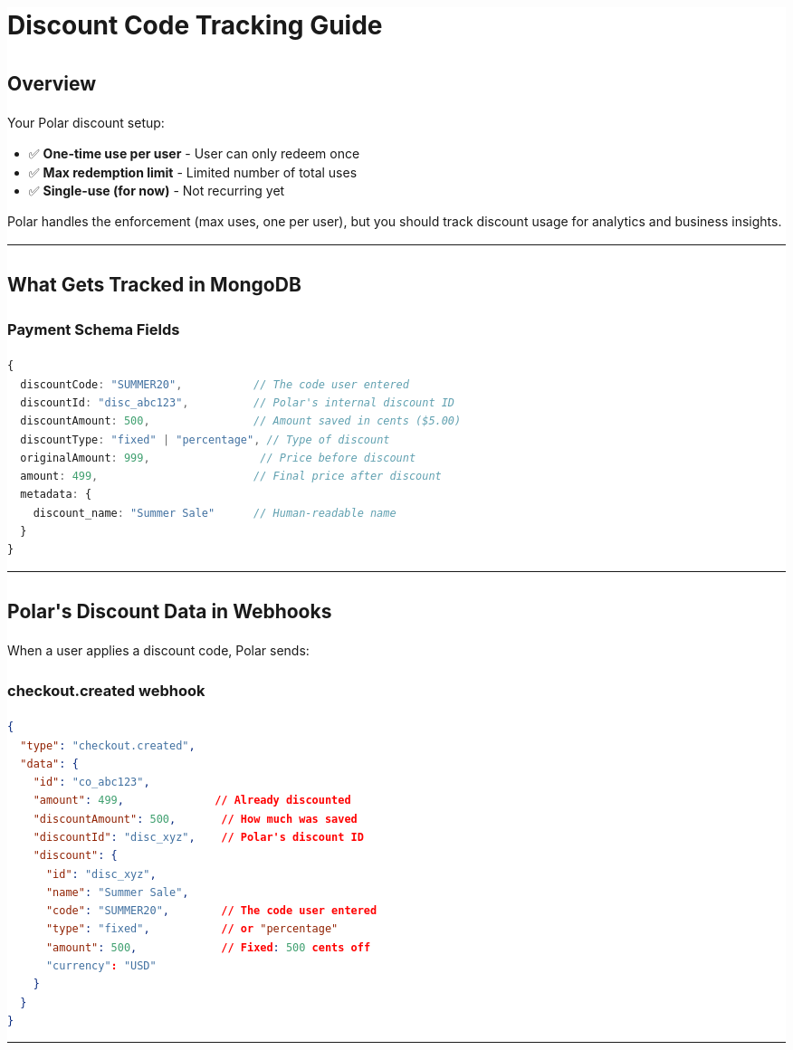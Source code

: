 # Discount Code Tracking Guide

## Overview

Your Polar discount setup:
- ✅ **One-time use per user** - User can only redeem once
- ✅ **Max redemption limit** - Limited number of total uses
- ✅ **Single-use (for now)** - Not recurring yet

Polar handles the enforcement (max uses, one per user), but you should track discount usage for analytics and business insights.

---

## What Gets Tracked in MongoDB

### Payment Schema Fields

```typescript
{
  discountCode: "SUMMER20",           // The code user entered
  discountId: "disc_abc123",          // Polar's internal discount ID
  discountAmount: 500,                // Amount saved in cents ($5.00)
  discountType: "fixed" | "percentage", // Type of discount
  originalAmount: 999,                 // Price before discount
  amount: 499,                        // Final price after discount
  metadata: {
    discount_name: "Summer Sale"      // Human-readable name
  }
}
```

---

## Polar's Discount Data in Webhooks

When a user applies a discount code, Polar sends:

### checkout.created webhook
```json
{
  "type": "checkout.created",
  "data": {
    "id": "co_abc123",
    "amount": 499,              // Already discounted
    "discountAmount": 500,       // How much was saved
    "discountId": "disc_xyz",    // Polar's discount ID
    "discount": {
      "id": "disc_xyz",
      "name": "Summer Sale",
      "code": "SUMMER20",        // The code user entered
      "type": "fixed",           // or "percentage"
      "amount": 500,             // Fixed: 500 cents off
      "currency": "USD"
    }
  }
}
```

---